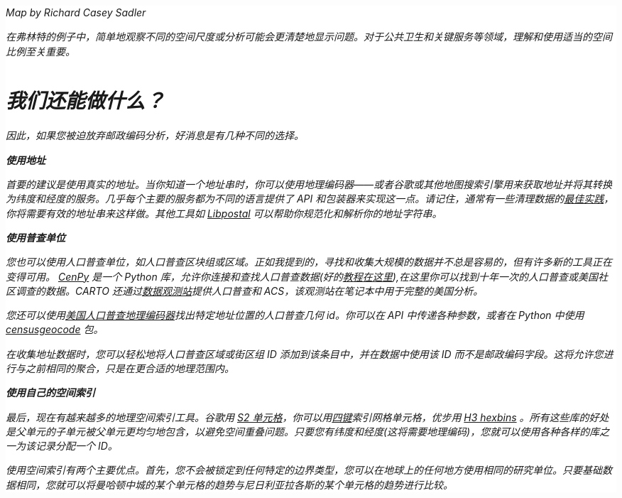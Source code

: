 *Map by Richard Casey Sadler*

*在弗林特的例子中，简单地观察不同的空间尺度或分析可能会更清楚地显示问题。对于公共卫生和关键服务等领域，理解和使用适当的空间比例至关重要。*

# *我们还能做什么？*

*因此，如果您被迫放弃邮政编码分析，好消息是有几种不同的选择。*

***使用地址***

*首要的建议是使用真实的地址。当你知道一个地址串时，你可以使用地理编码器——或者谷歌或其他地图搜索引擎用来获取地址并将其转换为纬度和经度的服务。几乎每个主要的服务都为不同的语言提供了 API 和包装器来实现这一点。请记住，通常有一些清理数据的[最佳实践](https://docs.mapbox.com/help/troubleshooting/address-geocoding-format-guide/)，你将需要有效的地址串来这样做。其他工具如 [Libpostal](https://github.com/openvenues/libpostal) 可以帮助你规范化和解析你的地址字符串。*

***使用普查单位***

*您也可以使用人口普查单位，如人口普查区块组或区域。正如我提到的，寻找和收集大规模的数据并不总是容易的，但有许多新的工具正在变得可用。 [CenPy](https://github.com/cenpy-devs/cenpy) 是一个 Python 库，允许你连接和查找人口普查数据(好的[教程在这里](https://medium.com/@mswhitetoyou/scraping-us-census-data-via-cenpy-9aeab12c877e)),在这里你可以找到十年一次的人口普查或美国社区调查的数据。CARTO 还通过[数据观测站](https://carto.com/developers/data-observatory/)提供人口普查和 ACS，该观测站在笔记本中用于完整的美国分析。*

*您还可以使用[美国人口普查地理编码器](https://www.census.gov/data/developers/data-sets/Geocoding-services.html)找出特定地址位置的人口普查几何 id。你可以在 API 中传递各种参数，或者在 Python 中使用 [censusgeocode](https://pypi.org/project/censusgeocode/) 包。*

*在收集地址数据时，您可以轻松地将人口普查区域或街区组 ID 添加到该条目中，并在数据中使用该 ID 而不是邮政编码字段。这将允许您进行与之前相同的聚合，只是在更合适的地理范围内。*

***使用自己的空间索引***

*最后，现在有越来越多的地理空间索引工具。谷歌用 [S2 单元格](http://s2geometry.io/)，你可以用[四键](https://github.com/mapbox/mercantile)索引网格单元格，优步用 [H3 hexbins](https://eng.uber.com/h3/) 。所有这些库的好处是父单元的子单元被父单元更均匀地包含，以避免空间重叠问题。只要您有纬度和经度(这将需要地理编码)，您就可以使用各种各样的库之一为该记录分配一个 ID。*

*使用空间索引有两个主要优点。首先，您不会被锁定到任何特定的边界类型，您可以在地球上的任何地方使用相同的研究单位。只要基础数据相同，您就可以将曼哈顿中城的某个单元格的趋势与尼日利亚拉各斯的某个单元格的趋势进行比较。*
